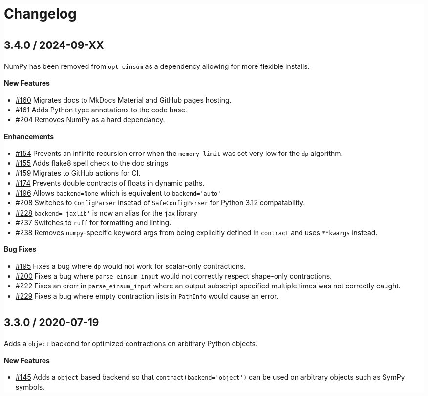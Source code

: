 Changelog
=========

## 3.4.0 / 2024-09-XX

NumPy has been removed from `opt_einsum` as a dependency allowing for more flexible installs.

**New Features**

 - [\#160](https://github.com/dgasmith/opt_einsum/pull/160) Migrates docs to MkDocs Material and GitHub pages hosting.
 - [\#161](https://github.com/dgasmith/opt_einsum/pull/161) Adds Python type annotations to the code base.
 - [\#204](https://github.com/dgasmith/opt_einsum/pull/204) Removes NumPy as a hard dependancy.

**Enhancements**

- [\#154](https://github.com/dgasmith/opt_einsum/pull/154) Prevents an infinite recursion error when the `memory_limit` was set very low for the `dp` algorithm. 
- [\#155](https://github.com/dgasmith/opt_einsum/pull/155) Adds flake8 spell check to the doc strings
- [\#159](https://github.com/dgasmith/opt_einsum/pull/159) Migrates to GitHub actions for CI.
- [\#174](https://github.com/dgasmith/opt_einsum/pull/174) Prevents double contracts of floats in dynamic paths.
- [\#196](https://github.com/dgasmith/opt_einsum/pull/196) Allows `backend=None` which is equivalent to `backend='auto'`
- [\#208](https://github.com/dgasmith/opt_einsum/pull/208) Switches to `ConfigParser` insetad of `SafeConfigParser` for Python 3.12 compatability. 
- [\#228](https://github.com/dgasmith/opt_einsum/pull/228) `backend='jaxlib'` is now an alias for the `jax` library
- [\#237](https://github.com/dgasmith/opt_einsum/pull/237) Switches to `ruff` for formatting and linting.
- [\#238](https://github.com/dgasmith/opt_einsum/pull/238) Removes `numpy`-specific keyword args from being explicitly defined in `contract` and uses `**kwargs` instead.

**Bug Fixes**

- [\#195](https://github.com/dgasmith/opt_einsum/pull/195) Fixes a bug where `dp` would not work for scalar-only contractions.
- [\#200](https://github.com/dgasmith/opt_einsum/pull/200) Fixes a bug where `parse_einsum_input` would not correctly respect shape-only contractions.
- [\#222](https://github.com/dgasmith/opt_einsum/pull/222) Fixes an erorr in `parse_einsum_input` where an output subscript specified multiple times was not correctly caught. 
- [\#229](https://github.com/dgasmith/opt_einsum/pull/229) Fixes a bug where empty contraction lists in `PathInfo` would cause an error.

## 3.3.0 / 2020-07-19

Adds a `object` backend for optimized contractions on arbitrary Python objects.

**New Features**

 - [\#145](https://github.com/dgasmith/opt_einsum/pull/145) Adds a `object` based backend so that `contract(backend='object')` can be used on arbitrary objects such as SymPy symbols.
